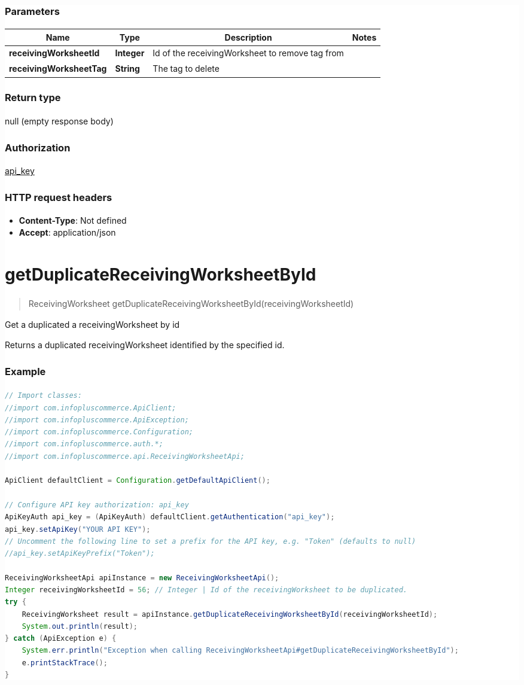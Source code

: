 ### Parameters

Name | Type | Description  | Notes
------------- | ------------- | ------------- | -------------
 **receivingWorksheetId** | **Integer**| Id of the receivingWorksheet to remove tag from |
 **receivingWorksheetTag** | **String**| The tag to delete |

### Return type

null (empty response body)

### Authorization

[api_key](../README.md#api_key)

### HTTP request headers

 - **Content-Type**: Not defined
 - **Accept**: application/json

<a name="getDuplicateReceivingWorksheetById"></a>
# **getDuplicateReceivingWorksheetById**
> ReceivingWorksheet getDuplicateReceivingWorksheetById(receivingWorksheetId)

Get a duplicated a receivingWorksheet by id

Returns a duplicated receivingWorksheet identified by the specified id.

### Example
```java
// Import classes:
//import com.infopluscommerce.ApiClient;
//import com.infopluscommerce.ApiException;
//import com.infopluscommerce.Configuration;
//import com.infopluscommerce.auth.*;
//import com.infopluscommerce.api.ReceivingWorksheetApi;

ApiClient defaultClient = Configuration.getDefaultApiClient();

// Configure API key authorization: api_key
ApiKeyAuth api_key = (ApiKeyAuth) defaultClient.getAuthentication("api_key");
api_key.setApiKey("YOUR API KEY");
// Uncomment the following line to set a prefix for the API key, e.g. "Token" (defaults to null)
//api_key.setApiKeyPrefix("Token");

ReceivingWorksheetApi apiInstance = new ReceivingWorksheetApi();
Integer receivingWorksheetId = 56; // Integer | Id of the receivingWorksheet to be duplicated.
try {
    ReceivingWorksheet result = apiInstance.getDuplicateReceivingWorksheetById(receivingWorksheetId);
    System.out.println(result);
} catch (ApiException e) {
    System.err.println("Exception when calling ReceivingWorksheetApi#getDuplicateReceivingWorksheetById");
    e.printStackTrace();
}
```
